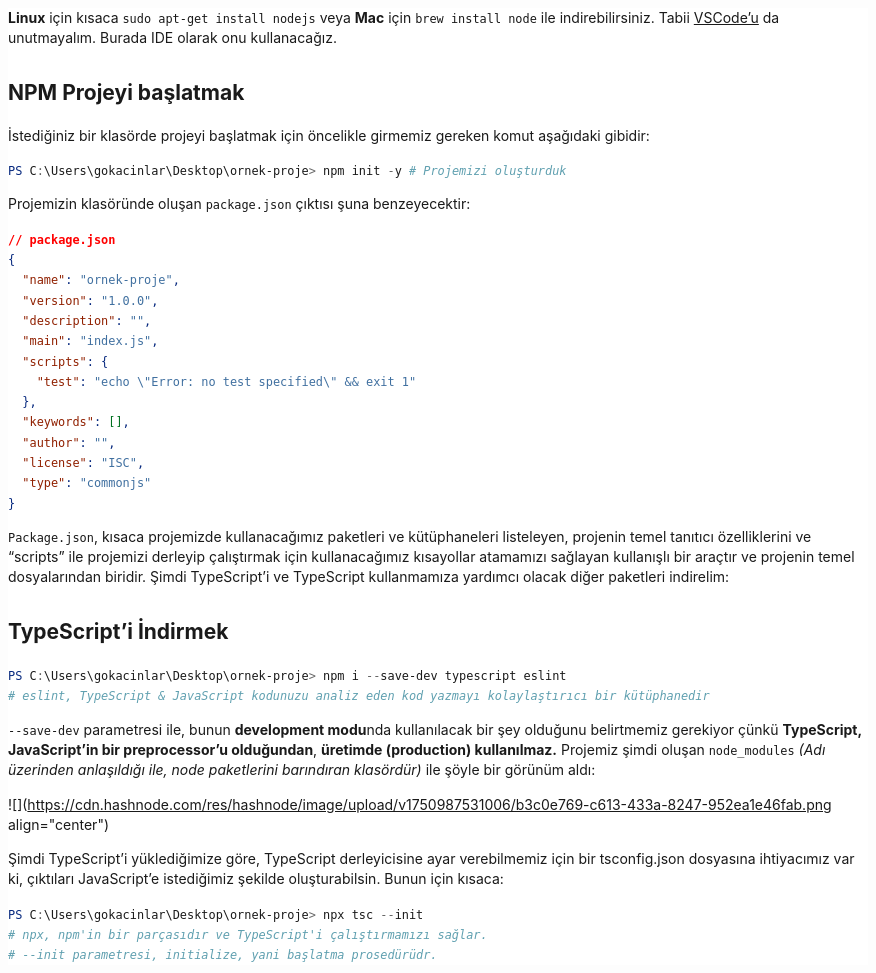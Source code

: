 **Linux** için kısaca `sudo apt-get install nodejs` veya **Mac** için `brew install node` ile indirebilirsiniz. Tabii [VSCode’u](https://code.visualstudio.com/) da unutmayalım. Burada IDE olarak onu kullanacağız.

## NPM Projeyi başlatmak

İstediğiniz bir klasörde projeyi başlatmak için öncelikle girmemiz gereken komut aşağıdaki gibidir:

```powershell
PS C:\Users\gokacinlar\Desktop\ornek-proje> npm init -y # Projemizi oluşturduk
```

Projemizin klasöründe oluşan `package.json` çıktısı şuna benzeyecektir:

```json
// package.json
{
  "name": "ornek-proje",
  "version": "1.0.0",
  "description": "",
  "main": "index.js",
  "scripts": {
    "test": "echo \"Error: no test specified\" && exit 1"
  },
  "keywords": [],
  "author": "",
  "license": "ISC",
  "type": "commonjs"
}
```

`Package.json`, kısaca projemizde kullanacağımız paketleri ve kütüphaneleri listeleyen, projenin temel tanıtıcı özelliklerini ve “scripts” ile projemizi derleyip çalıştırmak için kullanacağımız kısayollar atamamızı sağlayan kullanışlı bir araçtır ve projenin temel dosyalarından biridir. Şimdi TypeScript’i ve TypeScript kullanmamıza yardımcı olacak diğer paketleri indirelim:

## TypeScript’i İndirmek

```powershell
PS C:\Users\gokacinlar\Desktop\ornek-proje> npm i --save-dev typescript eslint
# eslint, TypeScript & JavaScript kodunuzu analiz eden kod yazmayı kolaylaştırıcı bir kütüphanedir
```

`--save-dev` parametresi ile, bunun **development modu**nda kullanılacak bir şey olduğunu belirtmemiz gerekiyor çünkü **TypeScript, JavaScript’in bir preprocessor’u olduğundan**, **üretimde (production) kullanılmaz.** Projemiz şimdi oluşan `node_modules` *(Adı üzerinden anlaşıldığı ile, node paketlerini barındıran klasördür)* ile şöyle bir görünüm aldı:

![](https://cdn.hashnode.com/res/hashnode/image/upload/v1750987531006/b3c0e769-c613-433a-8247-952ea1e46fab.png align="center")

Şimdi TypeScript’i yüklediğimize göre, TypeScript derleyicisine ayar verebilmemiz için bir tsconfig.json dosyasına ihtiyacımız var ki, çıktıları JavaScript’e istediğimiz şekilde oluşturabilsin. Bunun için kısaca:

```powershell
PS C:\Users\gokacinlar\Desktop\ornek-proje> npx tsc --init 
# npx, npm'in bir parçasıdır ve TypeScript'i çalıştırmamızı sağlar.
# --init parametresi, initialize, yani başlatma prosedürüdr.
```
